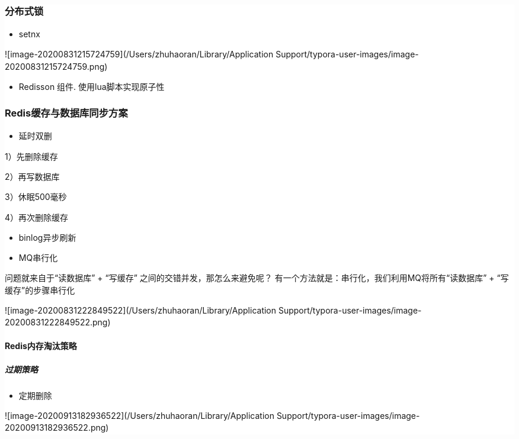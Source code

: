 





### 分布式锁



* setnx

![image-20200831215724759](/Users/zhuhaoran/Library/Application Support/typora-user-images/image-20200831215724759.png)



* Redisson 组件. 使用lua脚本实现原子性





### Redis缓存与数据库同步方案



* 延时双删



1）先删除缓存

2）再写数据库

3）休眠500毫秒

4）再次删除缓存



* binlog异步刷新





* MQ串行化

问题就来自于“读数据库” + “写缓存” 之间的交错并发，那怎么来避免呢？
有一个方法就是：串行化，我们利用MQ将所有“读数据库” + “写缓存”的步骤串行化

![image-20200831222849522](/Users/zhuhaoran/Library/Application Support/typora-user-images/image-20200831222849522.png)





#### Redis内存淘汰策略



##### 过期策略



* 定期删除

![image-20200913182936522](/Users/zhuhaoran/Library/Application Support/typora-user-images/image-20200913182936522.png)

